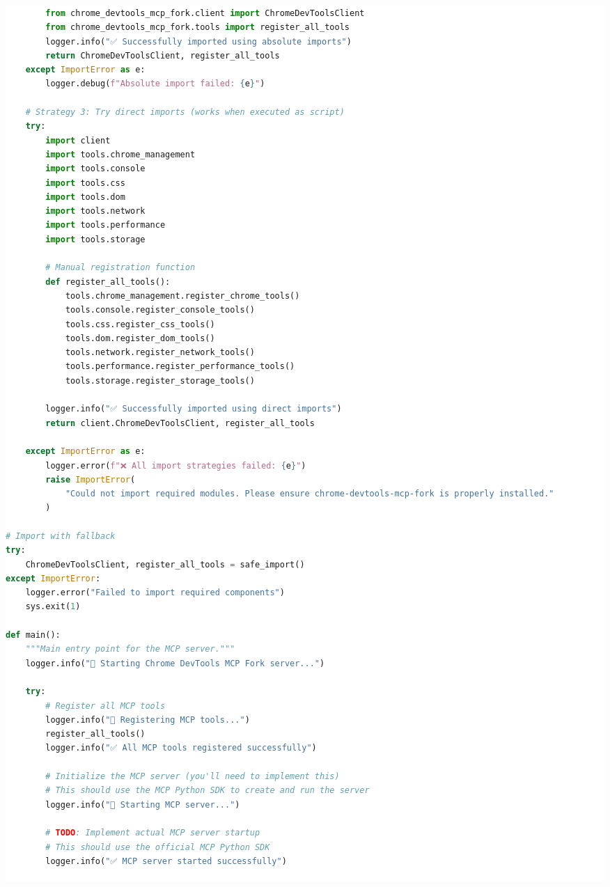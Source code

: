 ```python
        from chrome_devtools_mcp_fork.client import ChromeDevToolsClient
        from chrome_devtools_mcp_fork.tools import register_all_tools
        logger.info("✅ Successfully imported using absolute imports")
        return ChromeDevToolsClient, register_all_tools
    except ImportError as e:
        logger.debug(f"Absolute import failed: {e}")
    
    # Strategy 3: Try direct imports (works when executed as script)
    try:
        import client
        import tools.chrome_management
        import tools.console
        import tools.css
        import tools.dom
        import tools.network
        import tools.performance
        import tools.storage
        
        # Manual registration function
        def register_all_tools():
            tools.chrome_management.register_chrome_tools()
            tools.console.register_console_tools()
            tools.css.register_css_tools()
            tools.dom.register_dom_tools()
            tools.network.register_network_tools()
            tools.performance.register_performance_tools()
            tools.storage.register_storage_tools()
        
        logger.info("✅ Successfully imported using direct imports")
        return client.ChromeDevToolsClient, register_all_tools
        
    except ImportError as e:
        logger.error(f"❌ All import strategies failed: {e}")
        raise ImportError(
            "Could not import required modules. Please ensure chrome-devtools-mcp-fork is properly installed."
        )

# Import with fallback
try:
    ChromeDevToolsClient, register_all_tools = safe_import()
except ImportError:
    logger.error("Failed to import required components")
    sys.exit(1)

def main():
    """Main entry point for the MCP server."""
    logger.info("🚀 Starting Chrome DevTools MCP Fork server...")
    
    try:
        # Register all MCP tools
        logger.info("📝 Registering MCP tools...")
        register_all_tools()
        logger.info("✅ All MCP tools registered successfully")
        
        # Initialize the MCP server (you'll need to implement this)
        # This should use the MCP Python SDK to create and run the server
        logger.info("🔌 Starting MCP server...")
        
        # TODO: Implement actual MCP server startup
        # This should use the official MCP Python SDK
        logger.info("✅ MCP server started successfully")
        
```